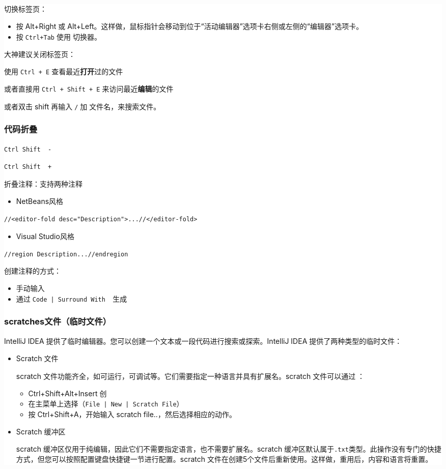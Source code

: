 
切换标签页：

- 按 Alt+Right 或 Alt+Left。这样做，鼠标指针会移动到位于“活动编辑器”选项卡右侧或左侧的“编辑器”选项卡。
- 按 `Ctrl+Tab` 使用 切换器。



大神建议关闭标签页：

使用 `Ctrl + E` 查看最近**打开**过的文件

或者直接用 `Ctrl + Shift + E` 来访问最近**编辑**的文件

或者双击 shift 再输入 `/` 加 文件名，来搜索文件。





### 代码折叠

`Ctrl Shift  - `

`Ctrl Shift  + `



折叠注释：支持两种注释

- NetBeans风格

```
//<editor-fold desc="Description">...//</editor-fold>
```

- Visual Studio风格

```
//region Description...//endregion
```

创建注释的方式：

- 手动输入
- 通过 `Code | Surround With  `生成



### scratches文件（临时文件）

 IntelliJ IDEA 提供了临时编辑器。您可以创建一个文本或一段代码进行搜索或探索。IntelliJ IDEA 提供了两种类型的临时文件： 

- Scratch 文件

  scratch 文件功能齐全，如可运行，可调试等。它们需要指定一种语言并具有扩展名。scratch 文件可以通过 ：

  - Ctrl+Shift+Alt+Insert 创
  - 在主菜单上选择（`File | New | Scratch File`） 
  - 按 Ctrl+Shift+A，开始输入 scratch file..，然后选择相应的动作。

- Scratch 缓冲区

  scratch 缓冲区仅用于纯编辑，因此它们不需要指定语言，也不需要扩展名。scratch 缓冲区默认属于`.txt`类型。此操作没有专门的快捷方式，但您可以按照配置键盘快捷键一节进行配置。scratch 文件在创建5个文件后重新使用。这样做，重用后，内容和语言将重置。
